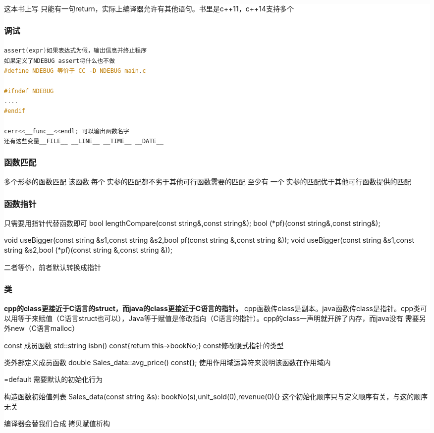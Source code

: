 这本书上写 只能有一句return，实际上编译器允许有其他语句。书里是c++11，c++14支持多个

### 调试
~~~c
assert(expr)如果表达式为假，输出信息并终止程序
如果定义了NDEBUG assert将什么也不做
#define NDEBUG 等价于 CC -D NDEBUG main.c

#ifndef NDEBUG
....
#endif 

cerr<<__func__<<endl; 可以输出函数名字
还有这些变量__FILE__ __LINE__ __TIME__ __DATE__
~~~

### 函数匹配

多个形参的函数匹配 
该函数 每个 实参的匹配都不劣于其他可行函数需要的匹配
至少有 一个 实参的匹配优于其他可行函数提供的匹配

### 函数指针 
只需要用指针代替函数即可
bool lengthCompare(const string&,const string&);
bool (*pf)(const string&,const string&);

void useBigger(const string &s1,const string &s2,bool pf(const string &,const string &));
void useBigger(const string &s1,const string &s2,bool (*pf)(const string &,const string &));

二者等价，前者默认转换成指针

### 类

**cpp的class更接近于C语言的struct，而java的class更接近于C语言的指针。**
cpp函数传class是副本。java函数传class是指针。cpp类可以用等于来赋值（C语言struct也可以），Java等于赋值是修改指向（C语言的指针）。cpp的class一声明就开辟了内存，而java没有 需要另外new（C语言malloc）

const 成员函数
std::string isbn() const{return this->bookNo;}
const修改隐式指针的类型

类外部定义成员函数
double Sales_data::avg_price() const{};
使用作用域运算符来说明该函数在作用域内

=default
需要默认的初始化行为

构造函数初始值列表
Sales_data(const string &s): bookNo(s),unit_sold(0),revenue(0){}
这个初始化顺序只与定义顺序有关，与这的顺序无关

编译器会替我们合成 拷贝赋值析构
